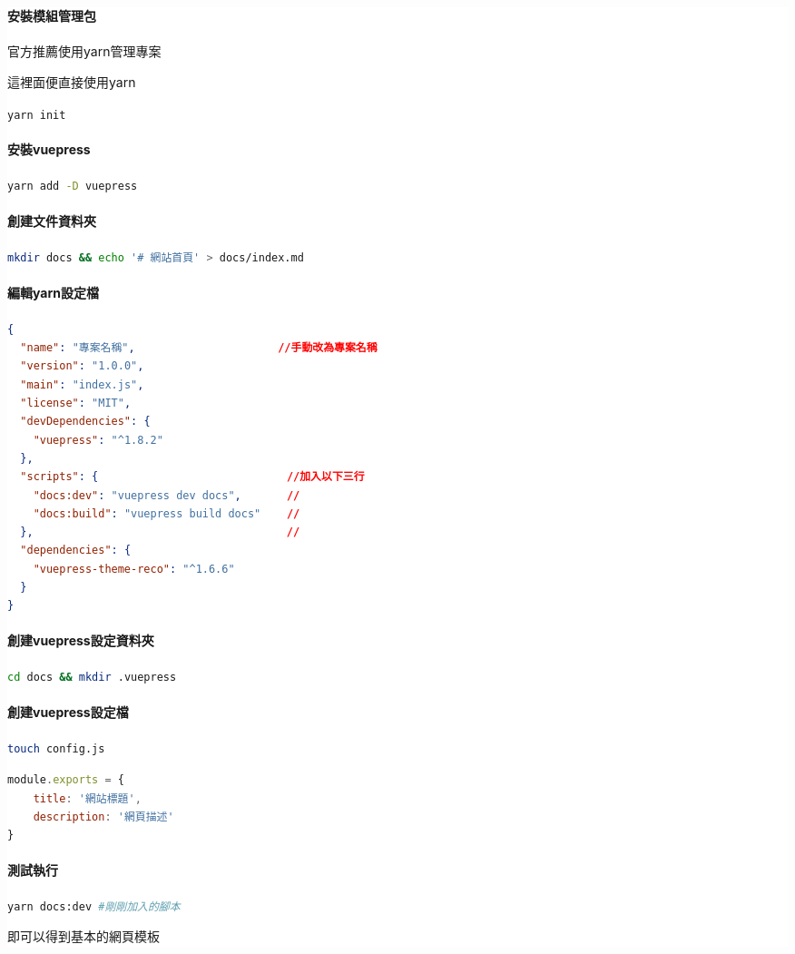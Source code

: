
#### 安裝模組管理包
官方推薦使用yarn管理專案

這裡面便直接使用yarn

```sh
yarn init
```

#### 安裝vuepress
```sh
yarn add -D vuepress
```

#### 創建文件資料夾
```sh
mkdir docs && echo '# 網站首頁' > docs/index.md
```
#### 編輯yarn設定檔
```json
{
  "name": "專案名稱",                      //手動改為專案名稱
  "version": "1.0.0",
  "main": "index.js",
  "license": "MIT",
  "devDependencies": {
    "vuepress": "^1.8.2"
  },
  "scripts": {                             //加入以下三行
    "docs:dev": "vuepress dev docs",       //
    "docs:build": "vuepress build docs"    //
  },                                       //
  "dependencies": {
    "vuepress-theme-reco": "^1.6.6"
  }
}

```
#### 創建vuepress設定資料夾
```sh
cd docs && mkdir .vuepress
```
#### 創建vuepress設定檔
```sh
touch config.js
```
```js
module.exports = {
    title: '網站標題',
    description: '網頁描述'
}
```
#### 測試執行
```sh
yarn docs:dev #剛剛加入的腳本
```
即可以得到基本的網頁模板
